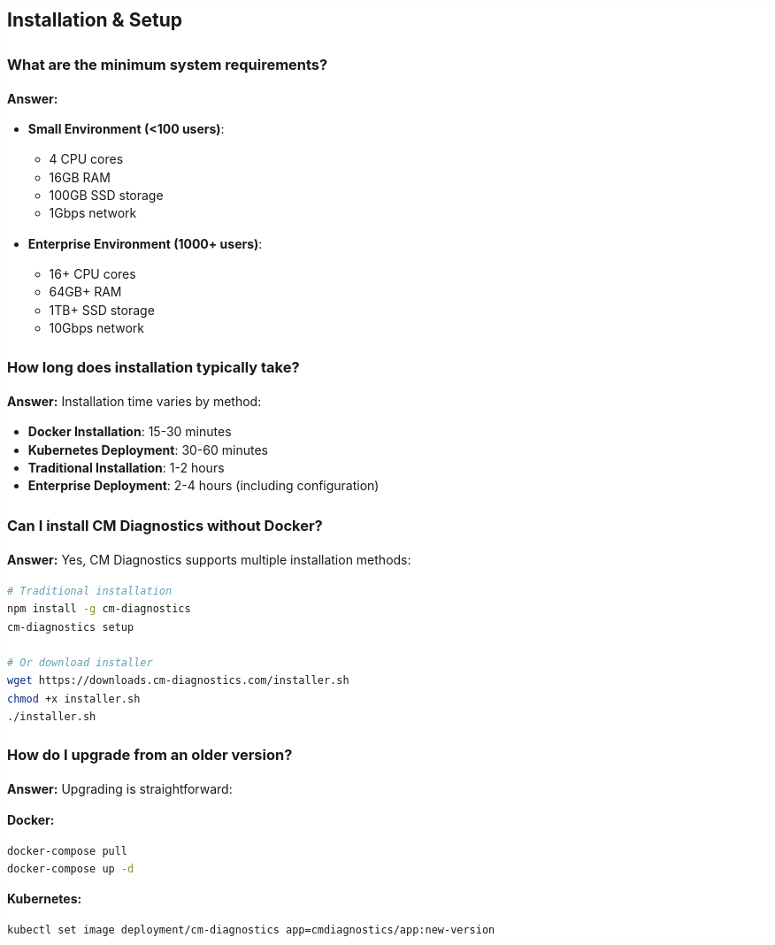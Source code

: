 ## Installation & Setup

### What are the minimum system requirements?

**Answer:** 
- **Small Environment (<100 users)**:
  - 4 CPU cores
  - 16GB RAM
  - 100GB SSD storage
  - 1Gbps network

- **Enterprise Environment (1000+ users)**:
  - 16+ CPU cores
  - 64GB+ RAM
  - 1TB+ SSD storage
  - 10Gbps network

### How long does installation typically take?

**Answer:** Installation time varies by method:
- **Docker Installation**: 15-30 minutes
- **Kubernetes Deployment**: 30-60 minutes
- **Traditional Installation**: 1-2 hours
- **Enterprise Deployment**: 2-4 hours (including configuration)

### Can I install CM Diagnostics without Docker?

**Answer:** Yes, CM Diagnostics supports multiple installation methods:
```bash
# Traditional installation
npm install -g cm-diagnostics
cm-diagnostics setup

# Or download installer
wget https://downloads.cm-diagnostics.com/installer.sh
chmod +x installer.sh
./installer.sh
```

### How do I upgrade from an older version?

**Answer:** Upgrading is straightforward:

**Docker:**
```bash
docker-compose pull
docker-compose up -d
```

**Kubernetes:**
```bash
kubectl set image deployment/cm-diagnostics app=cmdiagnostics/app:new-version
```
